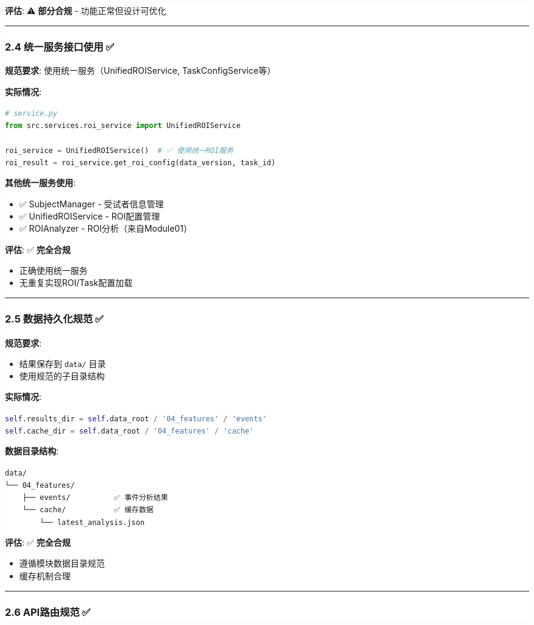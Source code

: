 **评估**: ⚠️ **部分合规** - 功能正常但设计可优化

---

### 2.4 统一服务接口使用 ✅

**规范要求**: 使用统一服务（UnifiedROIService, TaskConfigService等）

**实际情况**:
```python
# service.py
from src.services.roi_service import UnifiedROIService

roi_service = UnifiedROIService()  # ✅ 使用统一ROI服务
roi_result = roi_service.get_roi_config(data_version, task_id)
```

**其他统一服务使用**:
- ✅ SubjectManager - 受试者信息管理
- ✅ UnifiedROIService - ROI配置管理
- ✅ ROIAnalyzer - ROI分析（来自Module01）

**评估**: ✅ **完全合规**
- 正确使用统一服务
- 无重复实现ROI/Task配置加载

---

### 2.5 数据持久化规范 ✅

**规范要求**:
- 结果保存到 `data/` 目录
- 使用规范的子目录结构

**实际情况**:
```python
self.results_dir = self.data_root / '04_features' / 'events'
self.cache_dir = self.data_root / '04_features' / 'cache'
```

**数据目录结构**:
```
data/
└── 04_features/
    ├── events/          ✅ 事件分析结果
    └── cache/           ✅ 缓存数据
        └── latest_analysis.json
```

**评估**: ✅ **完全合规**
- 遵循模块数据目录规范
- 缓存机制合理

---

### 2.6 API路由规范 ✅
